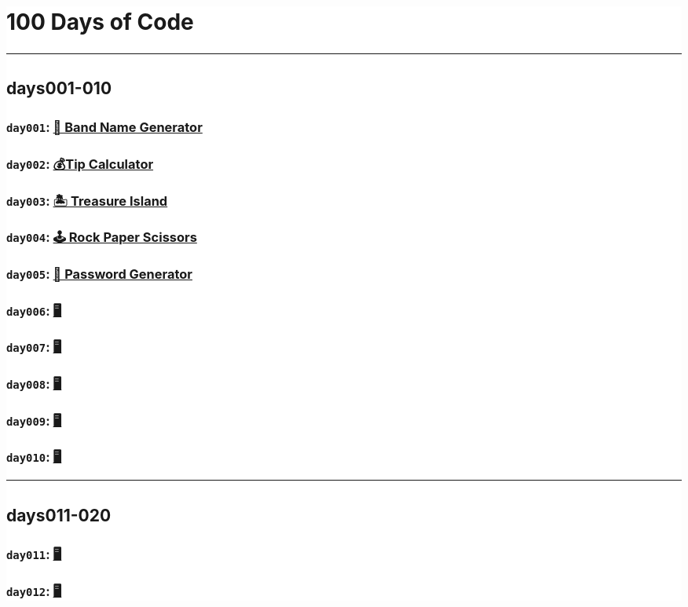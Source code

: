 # 100 Days of Code

___

## days001-010

### `day001`: [🎸 Band Name Generator](https://github.com/ipaulaabro/100-days/blob/main/days001-010/day001/project)

### `day002`: [💰Tip Calculator](https://github.com/ipaulaabro/100-days/blob/main/days001-010/day002/project)

### `day003`: [🏝️ Treasure Island](https://github.com/ipaulaabro/100-days/blob/main/days001-010/day003/project)

### `day004`: [🕹️ Rock Paper Scissors](https://github.com/ipaulaabro/100-days/blob/main/days001-010/day004/project)

### `day005`: [🔐 Password Generator](https://github.com/ipaulaabro/100-days/blob/main/days001-010/day005/project)

### `day006`: [🖥](https://github.com/ipaulaabro/100-days/blob/main/days001-010/day006/project)

### `day007`: [🖥](https://github.com/ipaulaabro/100-days/blob/main/days001-010/day007/project)

### `day008`: [🖥](https://github.com/ipaulaabro/100-days/blob/main/days001-010/day008/project)

### `day009`: [🖥](https://github.com/ipaulaabro/100-days/blob/main/days001-010/day009/project)

### `day010`: [🖥](https://github.com/ipaulaabro/100-days/blob/main/days001-010/day010/project)

___

## days011-020

### `day011`: [🖥](https://github.com/ipaulaabro/100-days/blob/main/days011-020/day011/project)

### `day012`: [🖥](https://github.com/ipaulaabro/100-days/blob/main/days011-020/day012/project)
